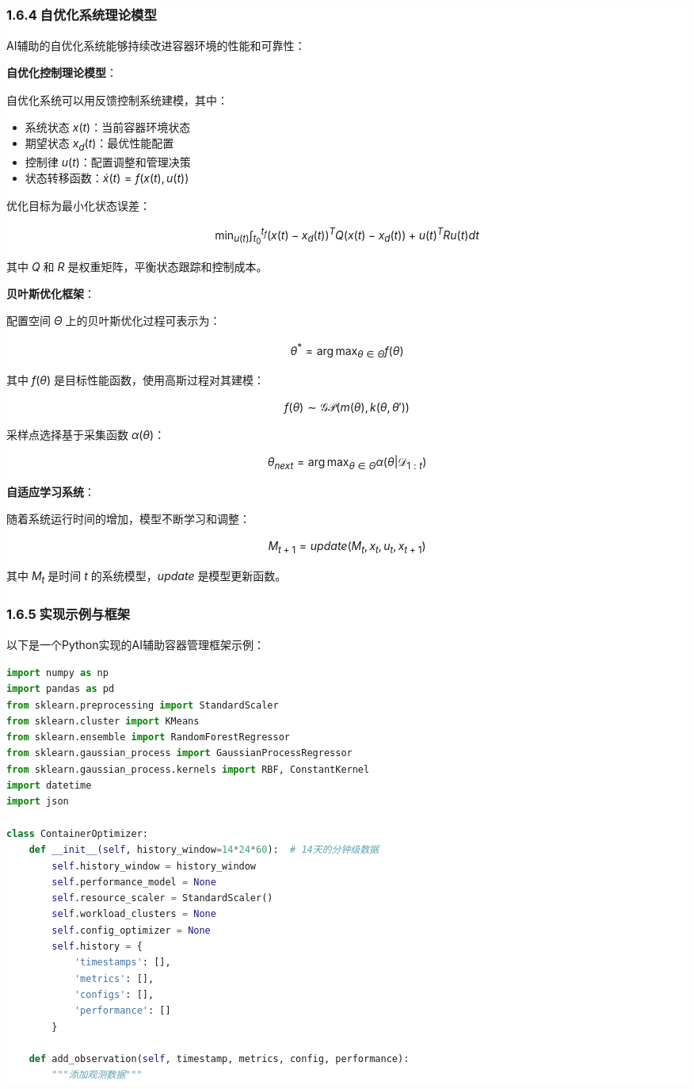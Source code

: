 ### 1.6.4 自优化系统理论模型

AI辅助的自优化系统能够持续改进容器环境的性能和可靠性：

**自优化控制理论模型**：

自优化系统可以用反馈控制系统建模，其中：

- 系统状态 $x(t)$：当前容器环境状态
- 期望状态 $x_d(t)$：最优性能配置
- 控制律 $u(t)$：配置调整和管理决策
- 状态转移函数：$\dot{x}(t) = f(x(t), u(t))$

优化目标为最小化状态误差：

$$\min_{u(t)} \int_{t_0}^{t_f} (x(t) - x_d(t))^T Q (x(t) - x_d(t)) + u(t)^T R u(t) dt$$

其中 $Q$ 和 $R$ 是权重矩阵，平衡状态跟踪和控制成本。

**贝叶斯优化框架**：

配置空间 $\Theta$ 上的贝叶斯优化过程可表示为：

$$\theta^* = \arg\max_{\theta \in \Theta} f(\theta)$$

其中 $f(\theta)$ 是目标性能函数，使用高斯过程对其建模：

$$f(\theta) \sim \mathcal{GP}(m(\theta), k(\theta, \theta'))$$

采样点选择基于采集函数 $\alpha(\theta)$：

$$\theta_{next} = \arg\max_{\theta \in \Theta} \alpha(\theta | \mathcal{D}_{1:t})$$

**自适应学习系统**：

随着系统运行时间的增加，模型不断学习和调整：

$$M_{t+1} = update(M_t, x_t, u_t, x_{t+1})$$

其中 $M_t$ 是时间 $t$ 的系统模型，$update$ 是模型更新函数。

### 1.6.5 实现示例与框架

以下是一个Python实现的AI辅助容器管理框架示例：

```python
import numpy as np
import pandas as pd
from sklearn.preprocessing import StandardScaler
from sklearn.cluster import KMeans
from sklearn.ensemble import RandomForestRegressor
from sklearn.gaussian_process import GaussianProcessRegressor
from sklearn.gaussian_process.kernels import RBF, ConstantKernel
import datetime
import json

class ContainerOptimizer:
    def __init__(self, history_window=14*24*60):  # 14天的分钟级数据
        self.history_window = history_window
        self.performance_model = None
        self.resource_scaler = StandardScaler()
        self.workload_clusters = None
        self.config_optimizer = None
        self.history = {
            'timestamps': [],
            'metrics': [],
            'configs': [],
            'performance': []
        }

    def add_observation(self, timestamp, metrics, config, performance):
        """添加观测数据"""
```